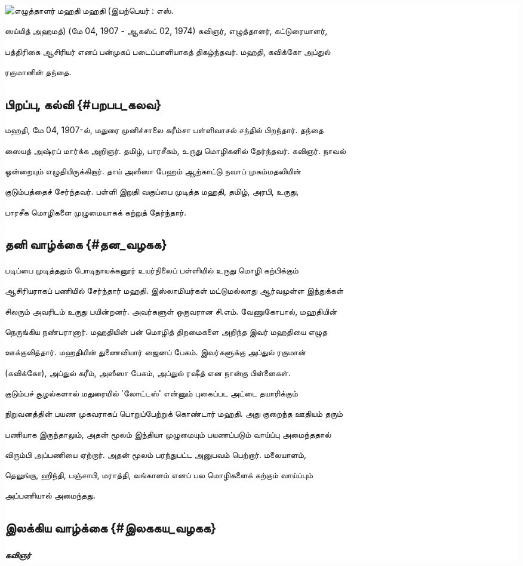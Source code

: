 ![எழுத்தாளர் மஹதி](Writer_Mahathi.jpg "எழுத்தாளர் மஹதி") மஹதி (இயற்பெயர் : எஸ்.

ஸய்யித் அஹமத்) (மே 04, 1907 - ஆகஸ்ட் 02, 1974) கவிஞர், எழுத்தாளர், கட்டுரையாளர்,

பத்திரிகை ஆசிரியர் எனப் பன்முகப் படைப்பாளியாகத் திகழ்ந்தவர். மஹதி, கவிக்கோ அப்துல்

ரகுமானின் தந்தை.



## பிறப்பு, கல்வி {#பறபப_கலவ}



மஹதி, மே 04, 1907-ல், மதுரை முனிச்சாலை கரீம்சா பள்ளிவாசல் சந்தில் பிறந்தார். தந்தை

ஸையத் அஷ்ரப் மார்க்க அறிஞர். தமிழ், பாரசீகம், உருது மொழிகளில் தேர்ந்தவர். கவிஞர். நாவல்

ஒன்றையும் எழுதியிருக்கிறார். தாய் அஸீஸா பேஹம் ஆற்காட்டு நவாப் முகம்மதலியின்

குடும்பத்தைச் சேர்ந்தவர். பள்ளி இறுதி வகுப்பை முடித்த மஹதி, தமிழ், அரபி, உருது,

பாரசீக மொழிகளை முழுமையாகக் கற்றுத் தேர்ந்தார்.



## தனி வாழ்க்கை {#தன_வழகக}



படிப்பை முடித்ததும் போடிநாயக்கனூர் உயர்நிலைப் பள்ளியில் உருது மொழி கற்பிக்கும்

ஆசிரியராகப் பணியில் சேர்ந்தார் மஹதி. இஸ்லாமியர்கள் மட்டுமல்லாது ஆர்வமுள்ள இந்துக்கள்

சிலரும் அவரிடம் உருது பயின்றனர். அவர்களுள் ஒருவரான சி.எம். வேணுகோபால், மஹதியின்

நெருங்கிய நண்பரானார். மஹதியின் பன் மொழித் திறமைகளை அறிந்த இவர் மஹதியை எழுத

ஊக்குவித்தார். மஹதியின் துணைவியார் ஜைனப் பேகம். இவர்களுக்கு அப்துல் ரகுமான்

(கவிக்கோ), அப்துல் கரீம், அஸீஸா பேகம், அப்துல் ரஷீத் என நான்கு பிள்ளைகள்.



குடும்பச் சூழல்களால் மதுரையில் \'லோட்டஸ்' என்னும் புகைப்பட அட்டை தயாரிக்கும்

நிறுவனத்தின் பயண முகவராகப் பொறுப்பேற்றுக் கொண்டார் மஹதி. அது குறைந்த ஊதியம் தரும்

பணியாக இருந்தாலும், அதன் மூலம் இந்தியா முழுமையும் பயணப்படும் வாய்ப்பு அமைந்ததால்

விரும்பி அப்பணியை ஏற்றார். அதன் மூலம் பரந்துபட்ட அனுபவம் பெற்றார். மலையாளம்,

தெலுங்கு, ஹிந்தி, பஞ்சாபி, மராத்தி, வங்காளம் எனப் பல மொழிகளைக் கற்கும் வாய்ப்பும்

அப்பணியால் அமைந்தது.



## இலக்கிய வாழ்க்கை {#இலககய_வழகக}



##### கவிஞர்
